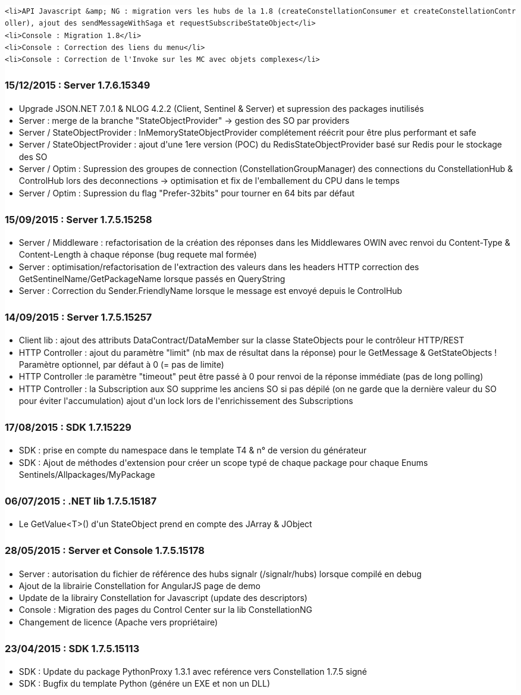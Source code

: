 	<li>API Javascript &amp; NG : migration vers les hubs de la 1.8 (createConstellationConsumer et createConstellationController), ajout des sendMessageWithSaga et requestSubscribeStateObject</li>
 	<li>Console : Migration 1.8</li>
 	<li>Console : Correction des liens du menu</li>
 	<li>Console : Correction de l'Invoke sur les MC avec objets complexes</li>
</ul>
<h3>15/12/2015 : Server 1.7.6.15349</h3>
<ul>
 	<li>Upgrade JSON.NET 7.0.1 &amp; NLOG 4.2.2 (Client, Sentinel &amp; Server) et supression des packages inutilisés</li>
 	<li>Server : merge de la branche "StateObjectProvider" -&gt; gestion des SO par providers</li>
 	<li>Server / StateObjectProvider : InMemoryStateObjectProvider complétement réécrit pour être plus performant et safe</li>
 	<li>Server / StateObjectProvider : ajout d'une 1ere version (POC) du RedisStateObjectProvider basé sur Redis pour le stockage des SO</li>
 	<li>Server / Optim : Supression des groupes de connection (ConstellationGroupManager) des connections du ConstellationHub &amp; ControlHub lors des deconnections -&gt; optimisation et fix de l'emballement du CPU dans le temps</li>
 	<li>Server / Optim : Supression du flag "Prefer-32bits" pour tourner en 64 bits par défaut</li>
</ul>
<h3>15/09/2015 : Server 1.7.5.15258</h3>
<ul>
 	<li>Server / Middleware : refactorisation de la création des réponses dans les Middlewares OWIN avec renvoi du Content-Type &amp; Content-Length à chaque réponse (bug requete mal formée)</li>
 	<li>Server : optimisation/refactorisation de l'extraction des valeurs dans les headers HTTP correction des GetSentinelName/GetPackageName lorsque passés en QueryString</li>
 	<li>Server : Correction du Sender.FriendlyName lorsque le message est envoyé depuis le ControlHub</li>
</ul>
<h3>14/09/2015 : Server 1.7.5.15257</h3>
<ul>
 	<li>Client lib : ajout des attributs DataContract/DataMember sur la classe StateObjects pour le contrôleur HTTP/REST</li>
 	<li>HTTP Controller : ajout du paramètre "limit" (nb max de résultat dans la réponse) pour le GetMessage &amp; GetStateObjects ! Paramètre optionnel, par défaut à 0 (= pas de limite)</li>
 	<li>HTTP Controller :le paramètre "timeout" peut être passé à 0 pour renvoi de la réponse immédiate (pas de long polling)</li>
 	<li>HTTP Controller : la Subscription aux SO supprime les anciens SO si pas dépilé (on ne garde que la dernière valeur du SO pour éviter l'accumulation) ajout d'un lock lors de l'enrichissement des Subscriptions</li>
</ul>
<h3>17/08/2015 : SDK 1.7.15229</h3>
<ul>
 	<li>SDK : prise en compte du namespace dans le template T4 &amp; n° de version du générateur</li>
 	<li>SDK : Ajout de méthodes d'extension pour créer un scope typé de chaque package pour chaque Enums Sentinels/Allpackages/MyPackage</li>
</ul>
<h3>06/07/2015 : .NET lib 1.7.5.15187</h3>
<ul>
 	<li>Le GetValue&lt;T&gt;() d'un StateObject prend en compte des JArray &amp; JObject</li>
</ul>
<h3>28/05/2015 : Server et Console 1.7.5.15178</h3>
<ul>
 	<li>Server : autorisation du fichier de référence des hubs signalr (/signalr/hubs) lorsque compilé en debug</li>
 	<li>Ajout de la librairie Constellation for AngularJS page de demo</li>
 	<li>Update de la librairy Constellation for Javascript (update des descriptors)</li>
 	<li>Console : Migration des pages du Control Center sur la lib ConstellationNG</li>
 	<li>Changement de licence (Apache vers propriétaire)</li>
</ul>
<h3>23/04/2015 : SDK 1.7.5.15113</h3>
<ul>
 	<li>SDK : Update du package PythonProxy 1.3.1 avec reférence vers Constellation 1.7.5 signé</li>
 	<li>SDK : Bugfix du template Python (génére un EXE et non un DLL)</li>